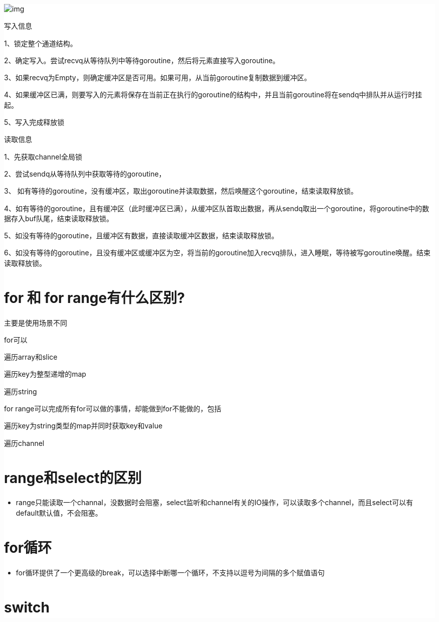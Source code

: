   

  ![img](https://raw.githubusercontent.com/guyan0319/golang_development_notes/master/images/9.9.5.png)

写入信息

1、锁定整个通道结构。

2、确定写入。尝试recvq从等待队列中等待goroutine，然后将元素直接写入goroutine。

3、如果recvq为Empty，则确定缓冲区是否可用。如果可用，从当前goroutine复制数据到缓冲区。

4、如果缓冲区已满，则要写入的元素将保存在当前正在执行的goroutine的结构中，并且当前goroutine将在sendq中排队并从运行时挂起。

5、写入完成释放锁

读取信息

1、先获取channel全局锁

2、尝试sendq从等待队列中获取等待的goroutine，

3、 如有等待的goroutine，没有缓冲区，取出goroutine并读取数据，然后唤醒这个goroutine，结束读取释放锁。

4、如有等待的goroutine，且有缓冲区（此时缓冲区已满），从缓冲区队首取出数据，再从sendq取出一个goroutine，将goroutine中的数据存入buf队尾，结束读取释放锁。

5、如没有等待的goroutine，且缓冲区有数据，直接读取缓冲区数据，结束读取释放锁。

6、如没有等待的goroutine，且没有缓冲区或缓冲区为空，将当前的goroutine加入recvq排队，进入睡眠，等待被写goroutine唤醒。结束读取释放锁。

# for 和 for range有什么区别?

主要是使用场景不同

for可以

遍历array和slice

遍历key为整型递增的map

遍历string

for range可以完成所有for可以做的事情，却能做到for不能做的，包括

遍历key为string类型的map并同时获取key和value

遍历channel

# range和select的区别

- range只能读取一个channal，没数据时会阻塞，select监听和channel有关的IO操作，可以读取多个channel，而且select可以有default默认值，不会阻塞。

# for循环

- for循环提供了一个更高级的break，可以选择中断哪一个循环，不支持以逗号为间隔的多个赋值语句

# switch
